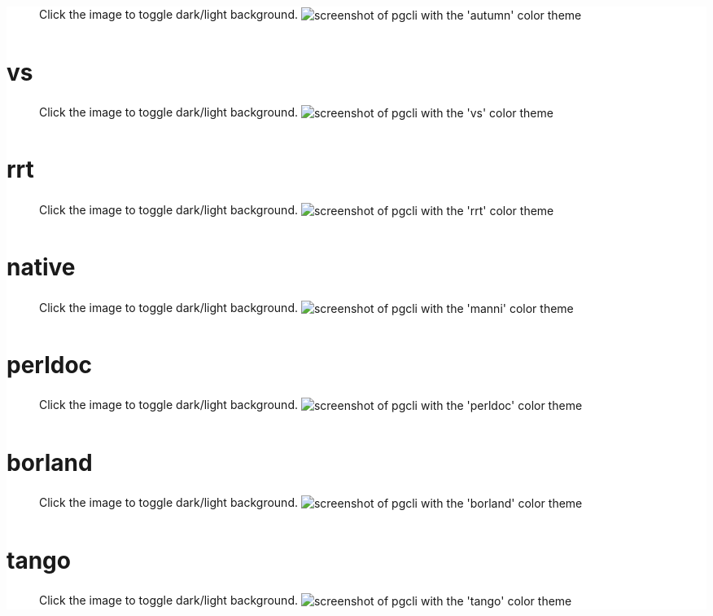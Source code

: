 <figure>
Click the image to toggle dark/light background.
<img src='/images/syntax/dark/autumn.png' width=750 align=center data-alt='/images/syntax/light/autumn.png' alt="screenshot of pgcli with the 'autumn' color theme">
</figure>

# vs

<figure>
Click the image to toggle dark/light background.
<img src='/images/syntax/dark/vs.png' width=750 align=center data-alt='/images/syntax/light/vs.png' alt="screenshot of pgcli with the 'vs' color theme">
</figure>

# rrt

<figure>
Click the image to toggle dark/light background.
<img src='/images/syntax/dark/rrt.png' width=750 align=center data-alt='/images/syntax/light/rrt.png' alt="screenshot of pgcli with the 'rrt' color theme">
</figure>

# native

<figure>
Click the image to toggle dark/light background.
<img src='/images/syntax/dark/native.png' width=750 align=center data-alt='/images/syntax/light/native.png' alt="screenshot of pgcli with the 'manni' color theme">
</figure>

# perldoc

<figure>
Click the image to toggle dark/light background.
<img src='/images/syntax/dark/perldoc.png' width=750 align=center data-alt='/images/syntax/light/perldoc.png' alt="screenshot of pgcli with the 'perldoc' color theme">
</figure>

# borland

<figure>
Click the image to toggle dark/light background.
<img src='/images/syntax/dark/borland.png' width=750 align=center data-alt='/images/syntax/light/borland.png' alt="screenshot of pgcli with the 'borland' color theme">
</figure>

# tango

<figure>
Click the image to toggle dark/light background.
<img src='/images/syntax/dark/tango.png' width=750 align=center data-alt='/images/syntax/light/tango.png' alt="screenshot of pgcli with the 'tango' color theme">
</figure>
